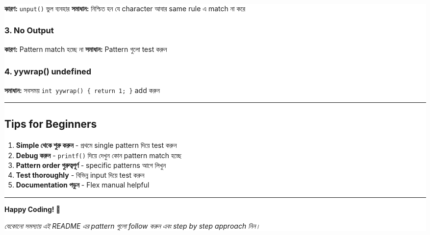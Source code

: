 **কারণ:** `unput()` ভুল ব্যবহার
**সমাধান:** নিশ্চিত হন যে character আবার same rule এ match না করে

### 3. **No Output**

**কারণ:** Pattern match হচ্ছে না
**সমাধান:** Pattern গুলো test করুন

### 4. **yywrap() undefined**

**সমাধান:** সবসময় `int yywrap() { return 1; }` add করুন

---

## Tips for Beginners

1. **Simple থেকে শুরু করুন** - প্রথমে single pattern দিয়ে test করুন
2. **Debug করুন** - `printf()` দিয়ে দেখুন কোন pattern match হচ্ছে
3. **Pattern order গুরুত্বপূর্ণ** - specific patterns আগে লিখুন
4. **Test thoroughly** - বিভিন্ন input দিয়ে test করুন
5. **Documentation পড়ুন** - Flex manual helpful

---

**Happy Coding! 🚀**

_যেকোনো সমস্যায় এই README এর pattern গুলো follow করুন এবং step by step approach নিন।_
